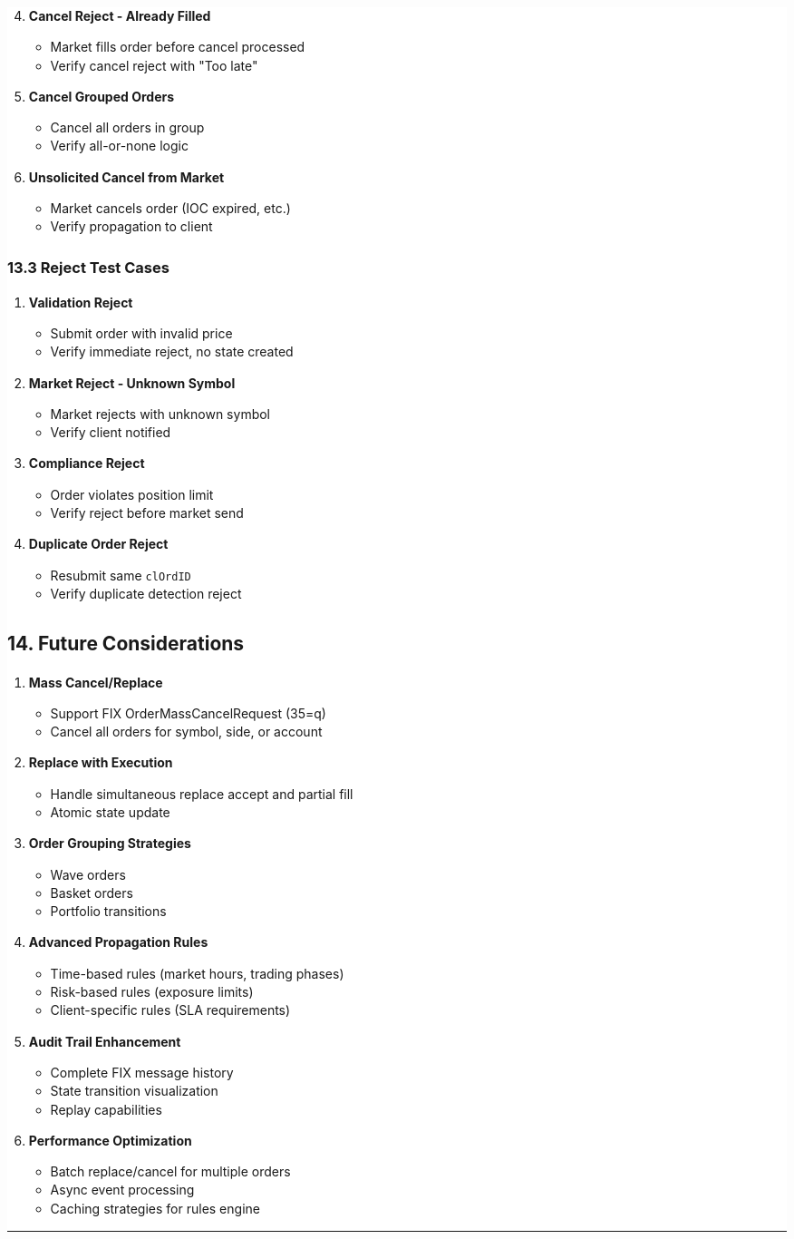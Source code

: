 4. **Cancel Reject - Already Filled**
   - Market fills order before cancel processed
   - Verify cancel reject with "Too late"

5. **Cancel Grouped Orders**
   - Cancel all orders in group
   - Verify all-or-none logic

6. **Unsolicited Cancel from Market**
   - Market cancels order (IOC expired, etc.)
   - Verify propagation to client

### 13.3 Reject Test Cases

1. **Validation Reject**
   - Submit order with invalid price
   - Verify immediate reject, no state created

2. **Market Reject - Unknown Symbol**
   - Market rejects with unknown symbol
   - Verify client notified

3. **Compliance Reject**
   - Order violates position limit
   - Verify reject before market send

4. **Duplicate Order Reject**
   - Resubmit same `clOrdID`
   - Verify duplicate detection reject

## 14. Future Considerations

1. **Mass Cancel/Replace**
   - Support FIX OrderMassCancelRequest (35=q)
   - Cancel all orders for symbol, side, or account

2. **Replace with Execution**
   - Handle simultaneous replace accept and partial fill
   - Atomic state update

3. **Order Grouping Strategies**
   - Wave orders
   - Basket orders
   - Portfolio transitions

4. **Advanced Propagation Rules**
   - Time-based rules (market hours, trading phases)
   - Risk-based rules (exposure limits)
   - Client-specific rules (SLA requirements)

5. **Audit Trail Enhancement**
   - Complete FIX message history
   - State transition visualization
   - Replay capabilities

6. **Performance Optimization**
   - Batch replace/cancel for multiple orders
   - Async event processing
   - Caching strategies for rules engine

---
